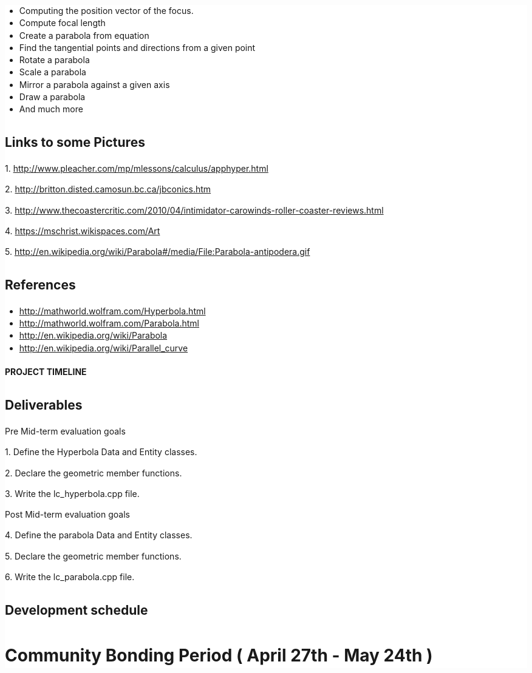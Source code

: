 -   Computing the position vector of the focus.
-   Compute focal length
-   Create a parabola from equation
-   Find the tangential points and directions from a given point
-   Rotate a parabola
-   Scale a parabola
-   Mirror a parabola against a given axis
-   Draw a parabola
-   And much more

## Links to some Pictures

1\. <http://www.pleacher.com/mp/mlessons/calculus/apphyper.html>

2\. <http://britton.disted.camosun.bc.ca/jbconics.htm>

3\.
<http://www.thecoastercritic.com/2010/04/intimidator-carowinds-roller-coaster-reviews.html>

4\. <https://mschrist.wikispaces.com/Art>

5\.
<http://en.wikipedia.org/wiki/Parabola#/media/File:Parabola-antipodera.gif>

## References

-   <http://mathworld.wolfram.com/Hyperbola.html>
-   <http://mathworld.wolfram.com/Parabola.html>
-   <http://en.wikipedia.org/wiki/Parabola>
-   <http://en.wikipedia.org/wiki/Parallel_curve>

#### PROJECT TIMELINE

## Deliverables

Pre Mid-term evaluation goals

1\. Define the Hyperbola Data and Entity classes.

2\. Declare the geometric member functions.

3\. Write the lc_hyperbola.cpp file.

Post Mid-term evaluation goals

4\. Define the parabola Data and Entity classes.

5\. Declare the geometric member functions.

6\. Write the lc_parabola.cpp file.

## Development schedule

# Community Bonding Period ( April 27th - May 24th )
